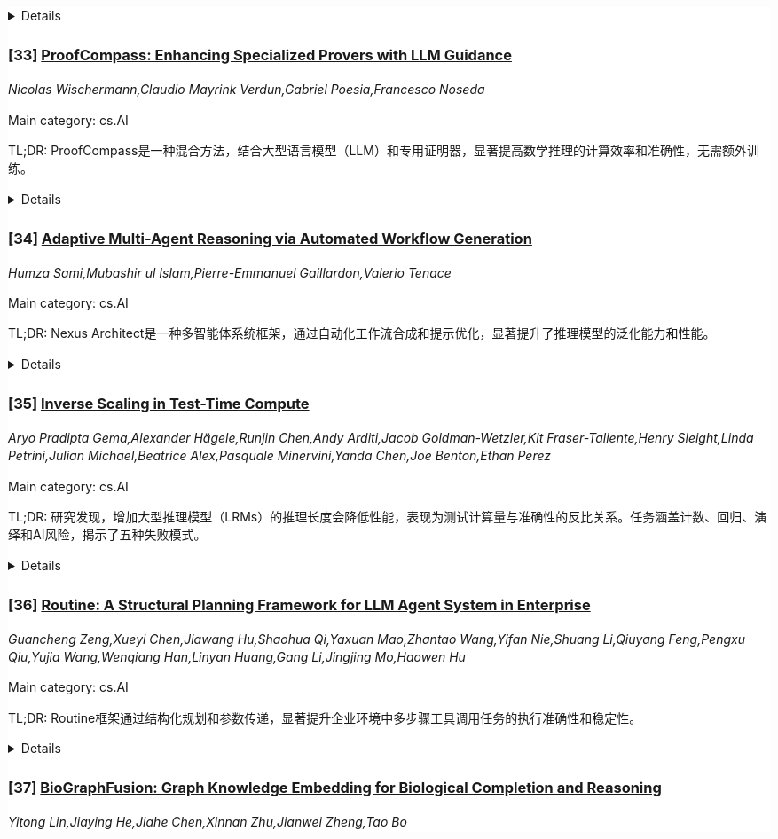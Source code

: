 
<details><summary>Details</summary></details>


### [33] [ProofCompass: Enhancing Specialized Provers with LLM Guidance](https://arxiv.org/abs/2507.14335)
*Nicolas Wischermann,Claudio Mayrink Verdun,Gabriel Poesia,Francesco Noseda*

Main category: cs.AI

TL;DR: ProofCompass是一种混合方法，结合大型语言模型（LLM）和专用证明器，显著提高数学推理的计算效率和准确性，无需额外训练。


<details><summary>Details</summary></details>


### [34] [Adaptive Multi-Agent Reasoning via Automated Workflow Generation](https://arxiv.org/abs/2507.14393)
*Humza Sami,Mubashir ul Islam,Pierre-Emmanuel Gaillardon,Valerio Tenace*

Main category: cs.AI

TL;DR: Nexus Architect是一种多智能体系统框架，通过自动化工作流合成和提示优化，显著提升了推理模型的泛化能力和性能。


<details><summary>Details</summary></details>


### [35] [Inverse Scaling in Test-Time Compute](https://arxiv.org/abs/2507.14417)
*Aryo Pradipta Gema,Alexander Hägele,Runjin Chen,Andy Arditi,Jacob Goldman-Wetzler,Kit Fraser-Taliente,Henry Sleight,Linda Petrini,Julian Michael,Beatrice Alex,Pasquale Minervini,Yanda Chen,Joe Benton,Ethan Perez*

Main category: cs.AI

TL;DR: 研究发现，增加大型推理模型（LRMs）的推理长度会降低性能，表现为测试计算量与准确性的反比关系。任务涵盖计数、回归、演绎和AI风险，揭示了五种失败模式。


<details><summary>Details</summary></details>


### [36] [Routine: A Structural Planning Framework for LLM Agent System in Enterprise](https://arxiv.org/abs/2507.14447)
*Guancheng Zeng,Xueyi Chen,Jiawang Hu,Shaohua Qi,Yaxuan Mao,Zhantao Wang,Yifan Nie,Shuang Li,Qiuyang Feng,Pengxu Qiu,Yujia Wang,Wenqiang Han,Linyan Huang,Gang Li,Jingjing Mo,Haowen Hu*

Main category: cs.AI

TL;DR: Routine框架通过结构化规划和参数传递，显著提升企业环境中多步骤工具调用任务的执行准确性和稳定性。


<details><summary>Details</summary></details>


### [37] [BioGraphFusion: Graph Knowledge Embedding for Biological Completion and Reasoning](https://arxiv.org/abs/2507.14468)
*Yitong Lin,Jiaying He,Jiahe Chen,Xinnan Zhu,Jianwei Zheng,Tao Bo*
